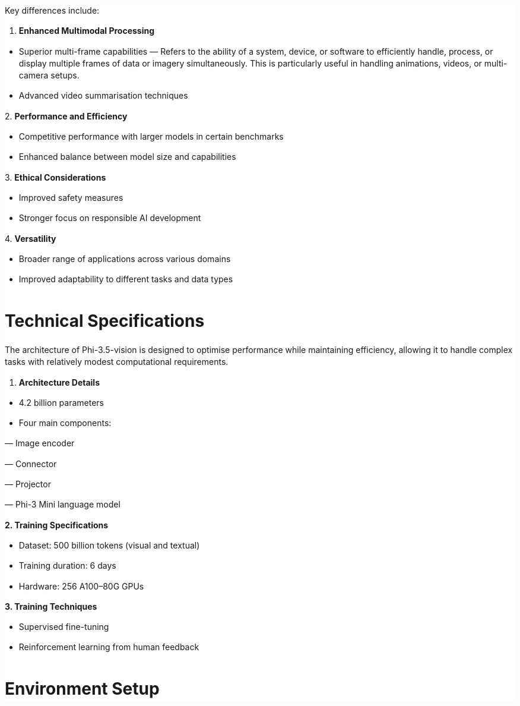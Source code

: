 Key differences include:

1. **Enhanced Multimodal Processing**

- Superior multi-frame capabilities — Refers to the ability of a system, device, or software to efficiently handle, process, or display multiple frames of data or imagery simultaneously. This is particularly useful in handling animations, videos, or multi-camera setups.

- Advanced video summarisation techniques

2. **Performance and Efficiency**

- Competitive performance with larger models in certain benchmarks

- Enhanced balance between model size and capabilities

3. **Ethical Considerations**

- Improved safety measures

- Stronger focus on responsible AI development

4. **Versatility**

- Broader range of applications across various domains

- Improved adaptability to different tasks and data types

# Technical Specifications

The architecture of Phi-3.5-vision is designed to optimise performance while maintaining efficiency, allowing it to handle complex tasks with relatively modest computational requirements.

1. **Architecture Details**

- 4.2 billion parameters

- Four main components:

— Image encoder

— Connector

— Projector

— Phi-3 Mini language model

**2\. Training Specifications**

- Dataset: 500 billion tokens (visual and textual)

- Training duration: 6 days

- Hardware: 256 A100–80G GPUs

**3\. Training Techniques**

- Supervised fine-tuning

- Reinforcement learning from human feedback

# Environment Setup
